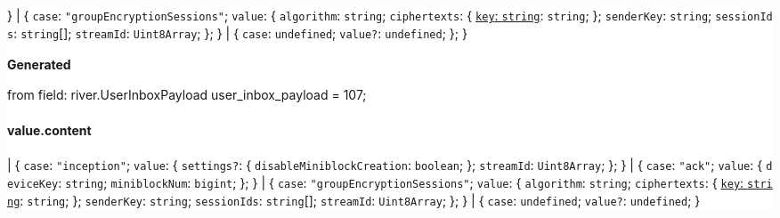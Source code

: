\}
\| \{
`case`: `"groupEncryptionSessions"`;
`value`: \{
`algorithm`: `string`;
`ciphertexts`: \{
[`key`: `string`]: `string`;
\};
`senderKey`: `string`;
`sessionIds`: `string`[];
`streamId`: `Uint8Array`;
\};
\}
\| \{
`case`: `undefined`;
`value?`: `undefined`;
\};
\}

**Generated**

from field: river.UserInboxPayload user_inbox_payload = 107;

#### value.content

\| \{
`case`: `"inception"`;
`value`: \{
`settings?`: \{
`disableMiniblockCreation`: `boolean`;
\};
`streamId`: `Uint8Array`;
\};
\}
\| \{
`case`: `"ack"`;
`value`: \{
`deviceKey`: `string`;
`miniblockNum`: `bigint`;
\};
\}
\| \{
`case`: `"groupEncryptionSessions"`;
`value`: \{
`algorithm`: `string`;
`ciphertexts`: \{
[`key`: `string`]: `string`;
\};
`senderKey`: `string`;
`sessionIds`: `string`[];
`streamId`: `Uint8Array`;
\};
\}
\| \{
`case`: `undefined`;
`value?`: `undefined`;
\}


[`key`: `string`]: `bigint`;
[`key`: `string`]: `bigint`;
[`key`: `string`]: `bigint`;
[`key`: `string`]: `bigint`;
[`key`: `string`]: `object`;
[`key`: `string`]: `bigint`;
[`key`: `string`]: `bigint`;
[`key`: `string`]: `bigint`;
[`key`: `string`]: `bigint`;
[`key`: `string`]: `bigint`;
[`key`: `string`]: `bigint`;
[`key`: `string`]: `object`;
[`key`: `string`]: `bigint`;
[`key`: `string`]: `bigint`;
[`key`: `string`]: `bigint`;
[`key`: `string`]: `bigint`;
[`key`: `string`]: `bigint`;
[`key`: `string`]: `bigint`;
[`key`: `string`]: `object`;
[`key`: `string`]: `bigint`;
[`key`: `string`]: `bigint`;
[`key`: `string`]: `bigint`;
[`key`: `string`]: `bigint`;
[`key`: `string`]: `bigint`;
[`key`: `string`]: `bigint`;
[`key`: `string`]: `object`;
[`key`: `string`]: `bigint`;
[`key`: `string`]: `bigint`;
[`key`: `string`]: `bigint`;
[`key`: `string`]: `bigint`;
